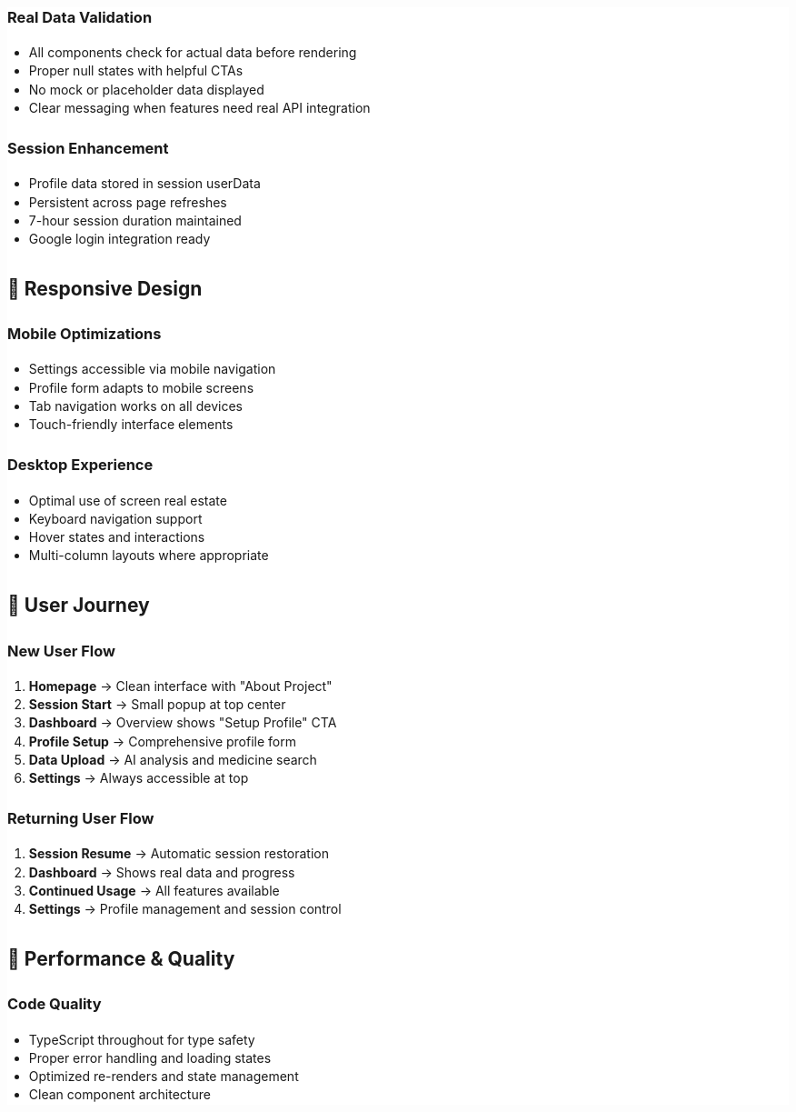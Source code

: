 ### **Real Data Validation**
- All components check for actual data before rendering
- Proper null states with helpful CTAs
- No mock or placeholder data displayed
- Clear messaging when features need real API integration

### **Session Enhancement**
- Profile data stored in session userData
- Persistent across page refreshes
- 7-hour session duration maintained
- Google login integration ready

## 📱 **Responsive Design**

### **Mobile Optimizations**
- Settings accessible via mobile navigation
- Profile form adapts to mobile screens
- Tab navigation works on all devices
- Touch-friendly interface elements

### **Desktop Experience**
- Optimal use of screen real estate
- Keyboard navigation support
- Hover states and interactions
- Multi-column layouts where appropriate

## 🎯 **User Journey**

### **New User Flow**
1. **Homepage** → Clean interface with "About Project"
2. **Session Start** → Small popup at top center
3. **Dashboard** → Overview shows "Setup Profile" CTA
4. **Profile Setup** → Comprehensive profile form
5. **Data Upload** → AI analysis and medicine search
6. **Settings** → Always accessible at top

### **Returning User Flow**
1. **Session Resume** → Automatic session restoration
2. **Dashboard** → Shows real data and progress
3. **Continued Usage** → All features available
4. **Settings** → Profile management and session control

## 🚀 **Performance & Quality**

### **Code Quality**
- TypeScript throughout for type safety
- Proper error handling and loading states
- Optimized re-renders and state management
- Clean component architecture
